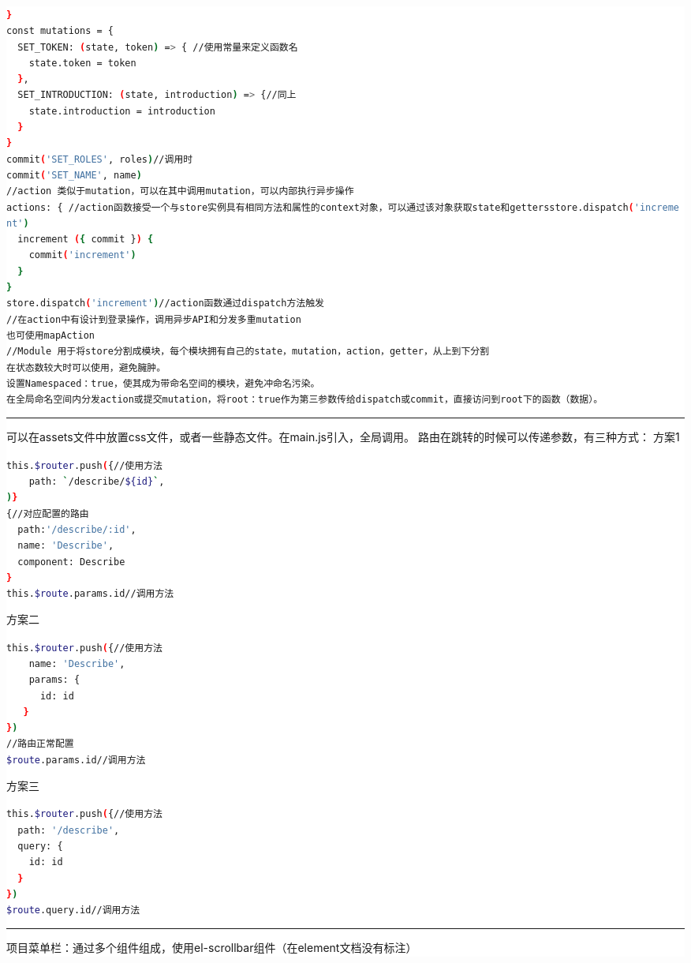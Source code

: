 ```bash
}
const mutations = {
  SET_TOKEN: (state, token) => { //使用常量来定义函数名
    state.token = token
  },
  SET_INTRODUCTION: (state, introduction) => {//同上
    state.introduction = introduction
  }
}
commit('SET_ROLES', roles)//调用时
commit('SET_NAME', name)
//action 类似于mutation，可以在其中调用mutation，可以内部执行异步操作
actions: { //action函数接受一个与store实例具有相同方法和属性的context对象，可以通过该对象获取state和gettersstore.dispatch('increment')
  increment ({ commit }) {
    commit('increment')
  }
}
store.dispatch('increment')//action函数通过dispatch方法触发
//在action中有设计到登录操作，调用异步API和分发多重mutation
也可使用mapAction
//Module 用于将store分割成模块，每个模块拥有自己的state，mutation，action，getter，从上到下分割
在状态数较大时可以使用，避免臃肿。
设置Namespaced：true，使其成为带命名空间的模块，避免冲命名污染。
在全局命名空间内分发action或提交mutation，将root：true作为第三参数传给dispatch或commit，直接访问到root下的函数（数据）。
```
---
可以在assets文件中放置css文件，或者一些静态文件。在main.js引入，全局调用。
路由在跳转的时候可以传递参数，有三种方式：
方案1
```bash
this.$router.push({//使用方法
    path: `/describe/${id}`,
)}
{//对应配置的路由
  path:'/describe/:id',
  name: 'Describe',
  component: Describe
}
this.$route.params.id//调用方法
```
方案二
```bash
this.$router.push({//使用方法
    name: 'Describe',
    params: {
      id: id
   }
})
//路由正常配置
$route.params.id//调用方法
```
方案三
```bash
this.$router.push({//使用方法
  path: '/describe',
  query: {
    id: id
  }
})
$route.query.id//调用方法
```
---
项目菜单栏：通过多个组件组成，使用el-scrollbar组件（在element文档没有标注）